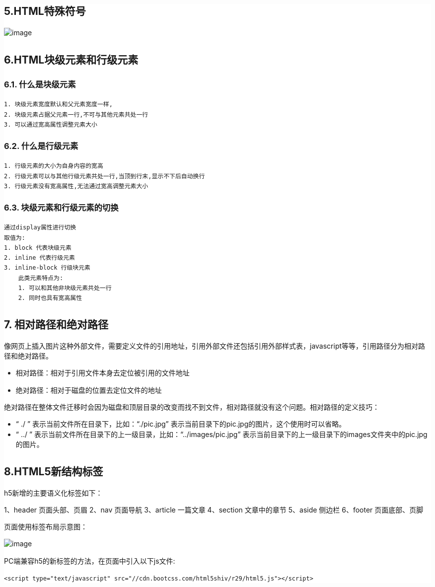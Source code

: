 ## 5.HTML特殊符号 ##
![image](https://note.youdao.com/yws/res/2611/0A8B2B868B0947658BD9E54C1668BF92)
## 6.HTML块级元素和行级元素 ##
### 6.1. 什么是块级元素 ###
	1. 块级元素宽度默认和父元素宽度一样,
	2. 块级元素占据父元素一行,不可与其他元素共处一行
	3. 可以通过宽高属性调整元素大小
### 6.2. 什么是行级元素 ###
	1. 行级元素的大小为自身内容的宽高
	2. 行级元素可以与其他行级元素共处一行,当顶到行末,显示不下后自动换行
	3. 行级元素没有宽高属性,无法通过宽高调整元素大小
### 6.3. 块级元素和行级元素的切换 ###
	通过display属性进行切换
	取值为:
	1. block 代表块级元素
	2. inline 代表行级元素
	3. inline-block 行级块元素
		此类元素特点为:
		1. 可以和其他非块级元素共处一行
		2. 同时也具有宽高属性 

## 7. 相对路径和绝对路径

像网页上插入图片这种外部文件，需要定义文件的引用地址，引用外部文件还包括引用外部样式表，javascript等等，引用路径分为相对路径和绝对路径。

* 相对路径：相对于引用文件本身去定位被引用的文件地址

- 绝对路径：相对于磁盘的位置去定位文件的地址

绝对路径在整体文件迁移时会因为磁盘和顶层目录的改变而找不到文件，相对路径就没有这个问题。相对路径的定义技巧：

- “ ./ ” 表示当前文件所在目录下，比如：“./pic.jpg” 表示当前目录下的pic.jpg的图片，这个使用时可以省略。
- “ ../ ” 表示当前文件所在目录下的上一级目录，比如：“../images/pic.jpg” 表示当前目录下的上一级目录下的images文件夹中的pic.jpg的图片。

## 8.HTML5新结构标签

h5新增的主要语义化标签如下：

1、header 页面头部、页眉
2、nav 页面导航
3、article 一篇文章
4、section 文章中的章节
5、aside 侧边栏
6、footer 页面底部、页脚

页面使用标签布局示意图：

![image](https://note.youdao.com/yws/res/2612/5CD78C5312B640AC858465C597BB7DC8)

PC端兼容h5的新标签的方法，在页面中引入以下js文件:

```
<script type="text/javascript" src="//cdn.bootcss.com/html5shiv/r29/html5.js"></script>
```
